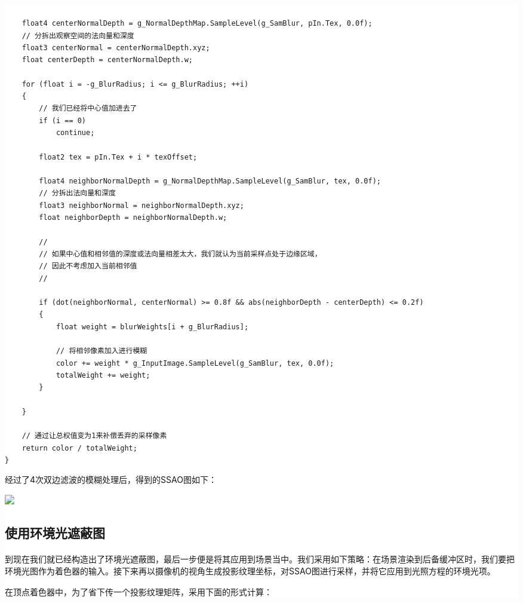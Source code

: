 ```hlsl
    
    float4 centerNormalDepth = g_NormalDepthMap.SampleLevel(g_SamBlur, pIn.Tex, 0.0f);
    // 分拆出观察空间的法向量和深度
    float3 centerNormal = centerNormalDepth.xyz;
    float centerDepth = centerNormalDepth.w;
    
    for (float i = -g_BlurRadius; i <= g_BlurRadius; ++i)
    {
        // 我们已经将中心值加进去了
        if (i == 0)
            continue;
        
        float2 tex = pIn.Tex + i * texOffset;
        
        float4 neighborNormalDepth = g_NormalDepthMap.SampleLevel(g_SamBlur, tex, 0.0f);
        // 分拆出法向量和深度
        float3 neighborNormal = neighborNormalDepth.xyz;
        float neighborDepth = neighborNormalDepth.w;
        
        //
        // 如果中心值和相邻值的深度或法向量相差太大，我们就认为当前采样点处于边缘区域，
        // 因此不考虑加入当前相邻值
        //
        
        if (dot(neighborNormal, centerNormal) >= 0.8f && abs(neighborDepth - centerDepth) <= 0.2f)
        {
            float weight = blurWeights[i + g_BlurRadius];
            
            // 将相邻像素加入进行模糊
            color += weight * g_InputImage.SampleLevel(g_SamBlur, tex, 0.0f);
            totalWeight += weight;
        }
        
    }

    // 通过让总权值变为1来补偿丢弃的采样像素
    return color / totalWeight;
}

```

经过了4次双边滤波的模糊处理后，得到的SSAO图如下：

![](E:\Code\Book\DirectX11-With-Windows-SDK-Book\docs\assets\32\11.png)

## 使用环境光遮蔽图

到现在我们就已经构造出了环境光遮蔽图，最后一步便是将其应用到场景当中。我们采用如下策略：在场景渲染到后备缓冲区时，我们要把环境光图作为着色器的输入。接下来再以摄像机的视角生成投影纹理坐标，对SSAO图进行采样，并将它应用到光照方程的环境光项。

在顶点着色器中，为了省下传一个投影纹理矩阵，采用下面的形式计算：
